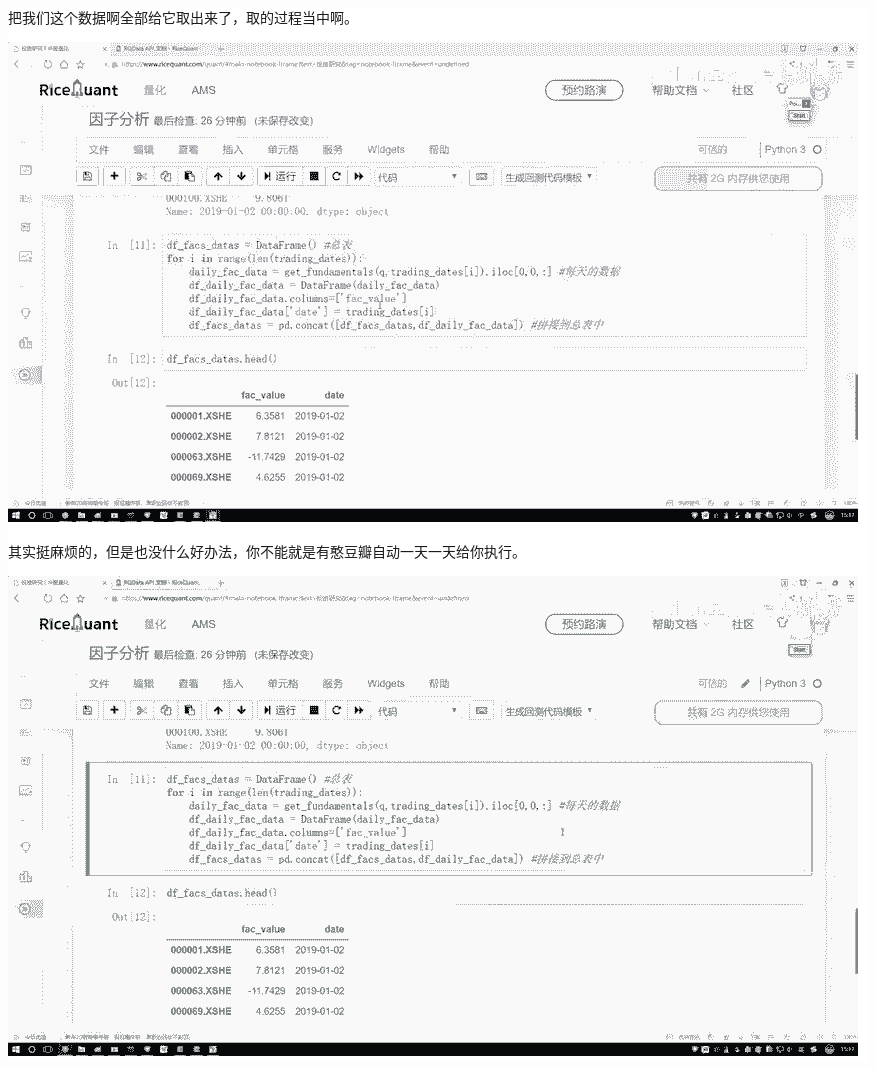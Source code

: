 把我们这个数据啊全部给它取出来了，取的过程当中啊。

![](img/8336452040d4b4c95781bced4037d41f_116.png)

其实挺麻烦的，但是也没什么好办法，你不能就是有憨豆瓣自动一天一天给你执行。

![](img/8336452040d4b4c95781bced4037d41f_118.png)
